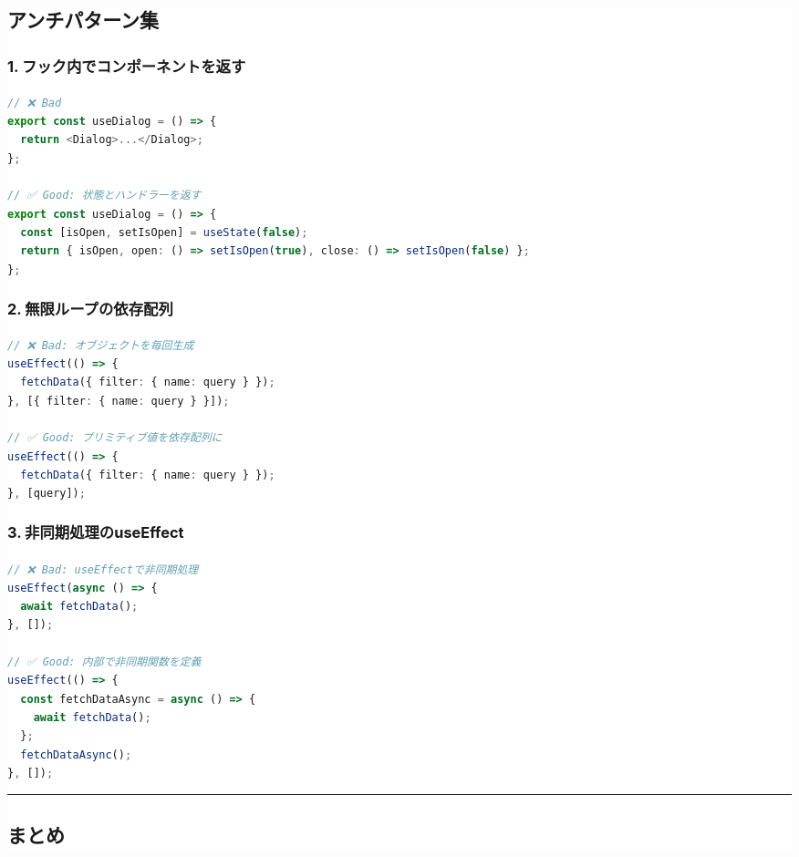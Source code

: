 
## アンチパターン集

### 1. フック内でコンポーネントを返す

```typescript
// ❌ Bad
export const useDialog = () => {
  return <Dialog>...</Dialog>;
};

// ✅ Good: 状態とハンドラーを返す
export const useDialog = () => {
  const [isOpen, setIsOpen] = useState(false);
  return { isOpen, open: () => setIsOpen(true), close: () => setIsOpen(false) };
};
```

### 2. 無限ループの依存配列

```typescript
// ❌ Bad: オブジェクトを毎回生成
useEffect(() => {
  fetchData({ filter: { name: query } });
}, [{ filter: { name: query } }]);

// ✅ Good: プリミティブ値を依存配列に
useEffect(() => {
  fetchData({ filter: { name: query } });
}, [query]);
```

### 3. 非同期処理のuseEffect

```typescript
// ❌ Bad: useEffectで非同期処理
useEffect(async () => {
  await fetchData();
}, []);

// ✅ Good: 内部で非同期関数を定義
useEffect(() => {
  const fetchDataAsync = async () => {
    await fetchData();
  };
  fetchDataAsync();
}, []);
```

---

## まとめ
